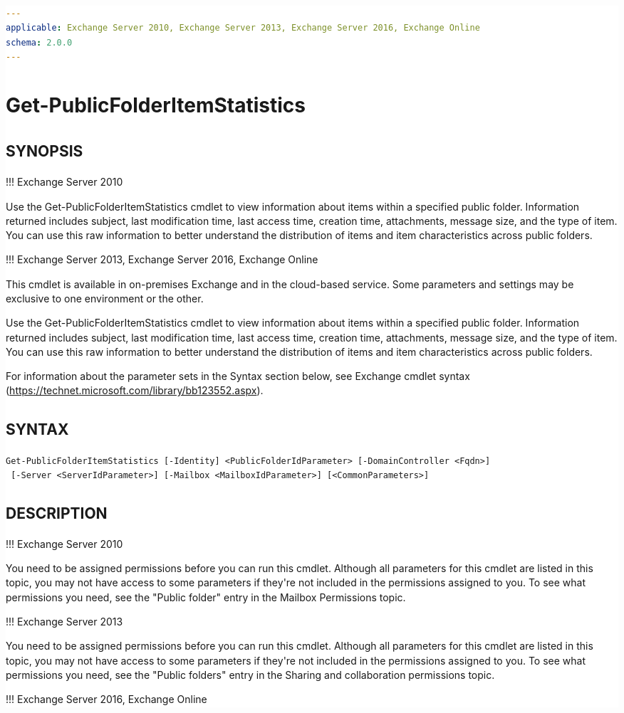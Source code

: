 ```yaml
---
applicable: Exchange Server 2010, Exchange Server 2013, Exchange Server 2016, Exchange Online
schema: 2.0.0
---
```


# Get-PublicFolderItemStatistics

## SYNOPSIS
!!! Exchange Server 2010

Use the Get-PublicFolderItemStatistics cmdlet to view information about items within a specified public folder. Information returned includes subject, last modification time, last access time, creation time, attachments, message size, and the type of item. You can use this raw information to better understand the distribution of items and item characteristics across public folders.

!!! Exchange Server 2013, Exchange Server 2016, Exchange Online

This cmdlet is available in on-premises Exchange and in the cloud-based service. Some parameters and settings may be exclusive to one environment or the other.

Use the Get-PublicFolderItemStatistics cmdlet to view information about items within a specified public folder. Information returned includes subject, last modification time, last access time, creation time, attachments, message size, and the type of item. You can use this raw information to better understand the distribution of items and item characteristics across public folders.

For information about the parameter sets in the Syntax section below, see Exchange cmdlet syntax (https://technet.microsoft.com/library/bb123552.aspx).

## SYNTAX

```
Get-PublicFolderItemStatistics [-Identity] <PublicFolderIdParameter> [-DomainController <Fqdn>]
 [-Server <ServerIdParameter>] [-Mailbox <MailboxIdParameter>] [<CommonParameters>]
```

## DESCRIPTION
!!! Exchange Server 2010

You need to be assigned permissions before you can run this cmdlet. Although all parameters for this cmdlet are listed in this topic, you may not have access to some parameters if they're not included in the permissions assigned to you. To see what permissions you need, see the "Public folder" entry in the Mailbox Permissions topic.

!!! Exchange Server 2013

You need to be assigned permissions before you can run this cmdlet. Although all parameters for this cmdlet are listed in this topic, you may not have access to some parameters if they're not included in the permissions assigned to you. To see what permissions you need, see the "Public folders" entry in the Sharing and collaboration permissions topic.

!!! Exchange Server 2016, Exchange Online
